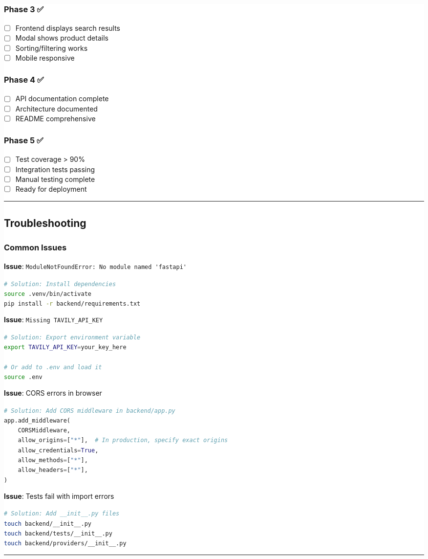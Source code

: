 ### Phase 3 ✅
- [ ] Frontend displays search results
- [ ] Modal shows product details
- [ ] Sorting/filtering works
- [ ] Mobile responsive

### Phase 4 ✅
- [ ] API documentation complete
- [ ] Architecture documented
- [ ] README comprehensive

### Phase 5 ✅
- [ ] Test coverage > 90%
- [ ] Integration tests passing
- [ ] Manual testing complete
- [ ] Ready for deployment

---

## Troubleshooting

### Common Issues

**Issue**: `ModuleNotFoundError: No module named 'fastapi'`
```bash
# Solution: Install dependencies
source .venv/bin/activate
pip install -r backend/requirements.txt
```

**Issue**: `Missing TAVILY_API_KEY`
```bash
# Solution: Export environment variable
export TAVILY_API_KEY=your_key_here

# Or add to .env and load it
source .env
```

**Issue**: CORS errors in browser
```python
# Solution: Add CORS middleware in backend/app.py
app.add_middleware(
    CORSMiddleware,
    allow_origins=["*"],  # In production, specify exact origins
    allow_credentials=True,
    allow_methods=["*"],
    allow_headers=["*"],
)
```

**Issue**: Tests fail with import errors
```bash
# Solution: Add __init__.py files
touch backend/__init__.py
touch backend/tests/__init__.py
touch backend/providers/__init__.py
```

---